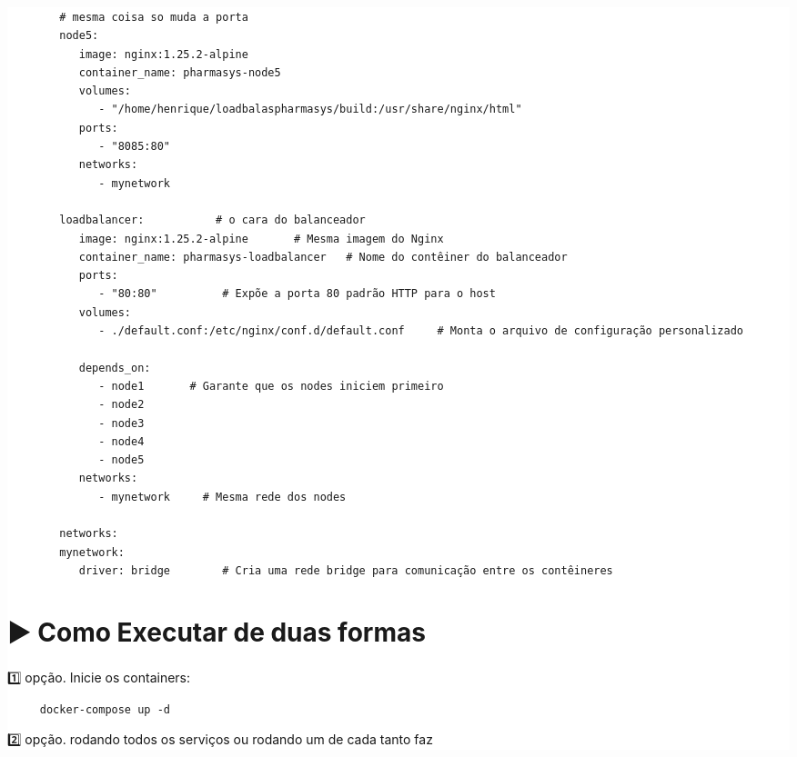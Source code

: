             # mesma coisa so muda a porta
            node5:
               image: nginx:1.25.2-alpine
               container_name: pharmasys-node5  
               volumes:
                  - "/home/henrique/loadbalaspharmasys/build:/usr/share/nginx/html" 
               ports:
                  - "8085:80"
               networks:
                  - mynetwork

            loadbalancer:           # o cara do balanceador
               image: nginx:1.25.2-alpine       # Mesma imagem do Nginx
               container_name: pharmasys-loadbalancer   # Nome do contêiner do balanceador
               ports:
                  - "80:80"          # Expõe a porta 80 padrão HTTP para o host
               volumes:
                  - ./default.conf:/etc/nginx/conf.d/default.conf     # Monta o arquivo de configuração personalizado

               depends_on:       
                  - node1       # Garante que os nodes iniciem primeiro
                  - node2
                  - node3
                  - node4
                  - node5
               networks:
                  - mynetwork     # Mesma rede dos nodes

            networks:
            mynetwork:
               driver: bridge        # Cria uma rede bridge para comunicação entre os contêineres


   # ▶️ Como Executar de duas formas

   1️⃣ opção.  Inicie os containers:

         docker-compose up -d

   
   2️⃣ opção. rodando todos os serviços ou rodando um de cada tanto faz
